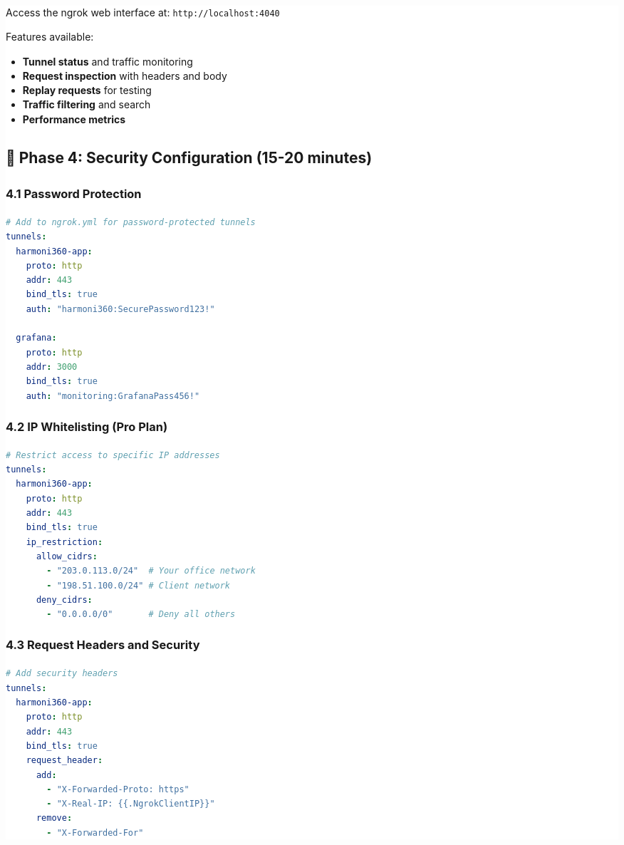 Access the ngrok web interface at: `http://localhost:4040`

Features available:
- **Tunnel status** and traffic monitoring
- **Request inspection** with headers and body
- **Replay requests** for testing
- **Traffic filtering** and search
- **Performance metrics**

## 🔐 Phase 4: Security Configuration (15-20 minutes)

### 4.1 Password Protection

```yaml
# Add to ngrok.yml for password-protected tunnels
tunnels:
  harmoni360-app:
    proto: http
    addr: 443
    bind_tls: true
    auth: "harmoni360:SecurePassword123!"
    
  grafana:
    proto: http
    addr: 3000
    bind_tls: true
    auth: "monitoring:GrafanaPass456!"
```

### 4.2 IP Whitelisting (Pro Plan)

```yaml
# Restrict access to specific IP addresses
tunnels:
  harmoni360-app:
    proto: http
    addr: 443
    bind_tls: true
    ip_restriction:
      allow_cidrs:
        - "203.0.113.0/24"  # Your office network
        - "198.51.100.0/24" # Client network
      deny_cidrs:
        - "0.0.0.0/0"       # Deny all others
```

### 4.3 Request Headers and Security

```yaml
# Add security headers
tunnels:
  harmoni360-app:
    proto: http
    addr: 443
    bind_tls: true
    request_header:
      add:
        - "X-Forwarded-Proto: https"
        - "X-Real-IP: {{.NgrokClientIP}}"
      remove:
        - "X-Forwarded-For"
```
